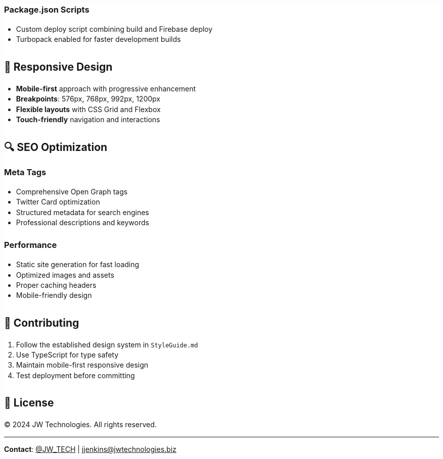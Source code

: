 ### Package.json Scripts
- Custom deploy script combining build and Firebase deploy
- Turbopack enabled for faster development builds

## 📱 Responsive Design

- **Mobile-first** approach with progressive enhancement
- **Breakpoints**: 576px, 768px, 992px, 1200px
- **Flexible layouts** with CSS Grid and Flexbox
- **Touch-friendly** navigation and interactions

## 🔍 SEO Optimization

### Meta Tags
- Comprehensive Open Graph tags
- Twitter Card optimization
- Structured metadata for search engines
- Professional descriptions and keywords

### Performance
- Static site generation for fast loading
- Optimized images and assets
- Proper caching headers
- Mobile-friendly design

## 🤝 Contributing

1. Follow the established design system in `StyleGuide.md`
2. Use TypeScript for type safety
3. Maintain mobile-first responsive design
4. Test deployment before committing

## 📝 License

© 2024 JW Technologies. All rights reserved.

---

**Contact**: [@JW_TECH](https://twitter.com/JW_TECH) | [jjenkins@jwtechnologies.biz](mailto:jjenkins@jwtechnologies.biz)

